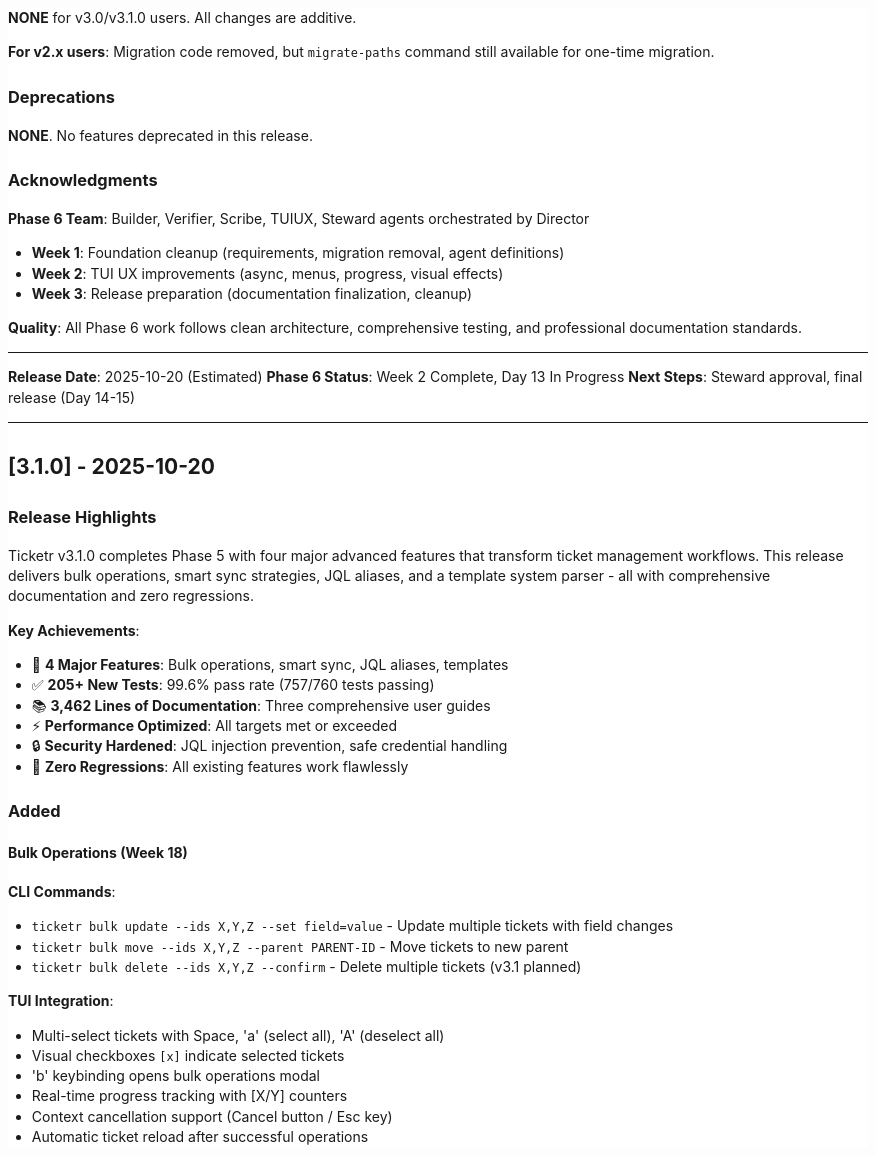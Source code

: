 **NONE** for v3.0/v3.1.0 users. All changes are additive.

**For v2.x users**: Migration code removed, but `migrate-paths` command still available for one-time migration.

### Deprecations

**NONE**. No features deprecated in this release.

### Acknowledgments

**Phase 6 Team**: Builder, Verifier, Scribe, TUIUX, Steward agents orchestrated by Director
- **Week 1**: Foundation cleanup (requirements, migration removal, agent definitions)
- **Week 2**: TUI UX improvements (async, menus, progress, visual effects)
- **Week 3**: Release preparation (documentation finalization, cleanup)

**Quality**: All Phase 6 work follows clean architecture, comprehensive testing, and professional documentation standards.

---

**Release Date**: 2025-10-20 (Estimated)
**Phase 6 Status**: Week 2 Complete, Day 13 In Progress
**Next Steps**: Steward approval, final release (Day 14-15)

---

## [3.1.0] - 2025-10-20

### Release Highlights

Ticketr v3.1.0 completes Phase 5 with four major advanced features that transform ticket management workflows. This release delivers bulk operations, smart sync strategies, JQL aliases, and a template system parser - all with comprehensive documentation and zero regressions.

**Key Achievements**:
- 🚀 **4 Major Features**: Bulk operations, smart sync, JQL aliases, templates
- ✅ **205+ New Tests**: 99.6% pass rate (757/760 tests passing)
- 📚 **3,462 Lines of Documentation**: Three comprehensive user guides
- ⚡ **Performance Optimized**: All targets met or exceeded
- 🔒 **Security Hardened**: JQL injection prevention, safe credential handling
- 🎯 **Zero Regressions**: All existing features work flawlessly

### Added

#### Bulk Operations (Week 18)

**CLI Commands**:
- `ticketr bulk update --ids X,Y,Z --set field=value` - Update multiple tickets with field changes
- `ticketr bulk move --ids X,Y,Z --parent PARENT-ID` - Move tickets to new parent
- `ticketr bulk delete --ids X,Y,Z --confirm` - Delete multiple tickets (v3.1 planned)

**TUI Integration**:
- Multi-select tickets with Space, 'a' (select all), 'A' (deselect all)
- Visual checkboxes `[x]` indicate selected tickets
- 'b' keybinding opens bulk operations modal
- Real-time progress tracking with [X/Y] counters
- Context cancellation support (Cancel button / Esc key)
- Automatic ticket reload after successful operations


[Unreleased]: https://github.com/karolswdev/ticktr/compare/v3.0.0...HEAD
[3.0.0]: https://github.com/karolswdev/ticktr/compare/v1.0.0...v3.0.0
[1.0.0]: https://github.com/karolswdev/ticktr/compare/v0.2.0...v1.0.0
[0.2.0]: https://github.com/karolswdev/ticktr/compare/v0.1.0...v0.2.0
[0.1.0]: https://github.com/karolswdev/ticktr/compare/v0.0.1...v0.1.0
[0.0.1]: https://github.com/karolswdev/ticktr/releases/tag/v0.0.1